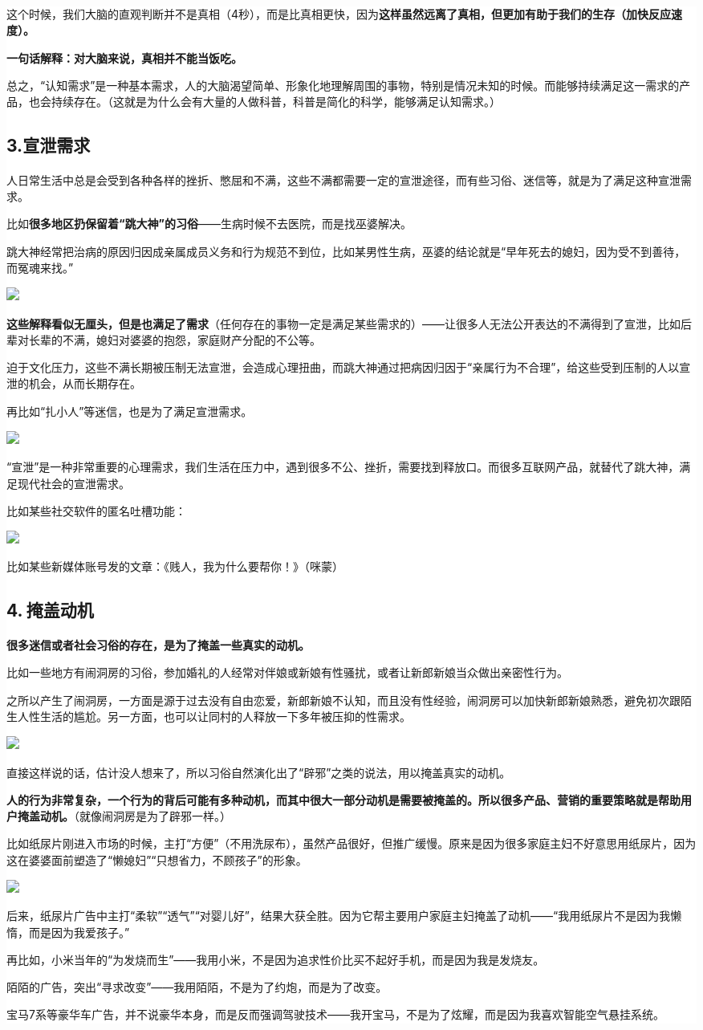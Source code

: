 这个时候，我们大脑的直观判断并不是真相（4秒），而是比真相更快，因为**这样虽然远离了真相，但更加有助于我们的生存（加快反应速度）。**

**一句话解释：对大脑来说，真相并不能当饭吃。**

总之，“认知需求”是一种基本需求，人的大脑渴望简单、形象化地理解周围的事物，特别是情况未知的时候。而能够持续满足这一需求的产品，也会持续存在。（这就是为什么会有大量的人做科普，科普是简化的科学，能够满足认知需求。）

## 3.宣泄需求

人日常生活中总是会受到各种各样的挫折、憋屈和不满，这些不满都需要一定的宣泄途径，而有些习俗、迷信等，就是为了满足这种宣泄需求。

比如**很多地区扔保留着“跳大神”的习俗**——生病时候不去医院，而是找巫婆解决。

跳大神经常把治病的原因归因成亲属成员义务和行为规范不到位，比如某男性生病，巫婆的结论就是“早年死去的媳妇，因为受不到善待，而冤魂来找。”

![](./_image/2017-02-13-14-05-44.jpg)

**这些解释看似无厘头，但是也满足了需求**（任何存在的事物一定是满足某些需求的）——让很多人无法公开表达的不满得到了宣泄，比如后辈对长辈的不满，媳妇对婆婆的抱怨，家庭财产分配的不公等。

迫于文化压力，这些不满长期被压制无法宣泄，会造成心理扭曲，而跳大神通过把病因归因于“亲属行为不合理”，给这些受到压制的人以宣泄的机会，从而长期存在。

再比如“扎小人”等迷信，也是为了满足宣泄需求。

![](./_image/2017-02-13-14-05-55.jpg)

“宣泄”是一种非常重要的心理需求，我们生活在压力中，遇到很多不公、挫折，需要找到释放口。而很多互联网产品，就替代了跳大神，满足现代社会的宣泄需求。

比如某些社交软件的匿名吐槽功能：

![](./_image/2017-02-13-14-06-03.jpg)

比如某些新媒体账号发的文章：《贱人，我为什么要帮你！》（咪蒙）

## 4. 掩盖动机

**很多迷信或者社会习俗的存在，是为了掩盖一些真实的动机。**

比如一些地方有闹洞房的习俗，参加婚礼的人经常对伴娘或新娘有性骚扰，或者让新郎新娘当众做出亲密性行为。

之所以产生了闹洞房，一方面是源于过去没有自由恋爱，新郎新娘不认知，而且没有性经验，闹洞房可以加快新郎新娘熟悉，避免初次跟陌生人性生活的尴尬。另一方面，也可以让同村的人释放一下多年被压抑的性需求。

![](./_image/2017-02-13-14-06-14.jpg)

直接这样说的话，估计没人想来了，所以习俗自然演化出了“辟邪”之类的说法，用以掩盖真实的动机。

**人的行为非常复杂，一个行为的背后可能有多种动机，而其中很大一部分动机是需要被掩盖的。所以很多产品、营销的重要策略就是帮助用户掩盖动机。**（就像闹洞房是为了辟邪一样。）

比如纸尿片刚进入市场的时候，主打“方便”（不用洗尿布），虽然产品很好，但推广缓慢。原来是因为很多家庭主妇不好意思用纸尿片，因为这在婆婆面前塑造了“懒媳妇”“只想省力，不顾孩子”的形象。

![](./_image/2017-02-13-14-06-23.jpg)

后来，纸尿片广告中主打“柔软”“透气”“对婴儿好”，结果大获全胜。因为它帮主要用户家庭主妇掩盖了动机——“我用纸尿片不是因为我懒惰，而是因为我爱孩子。”

再比如，小米当年的“为发烧而生”——我用小米，不是因为追求性价比买不起好手机，而是因为我是发烧友。

陌陌的广告，突出“寻求改变”——我用陌陌，不是为了约炮，而是为了改变。

宝马7系等豪华车广告，并不说豪华本身，而是反而强调驾驶技术——我开宝马，不是为了炫耀，而是因为我喜欢智能空气悬挂系统。
